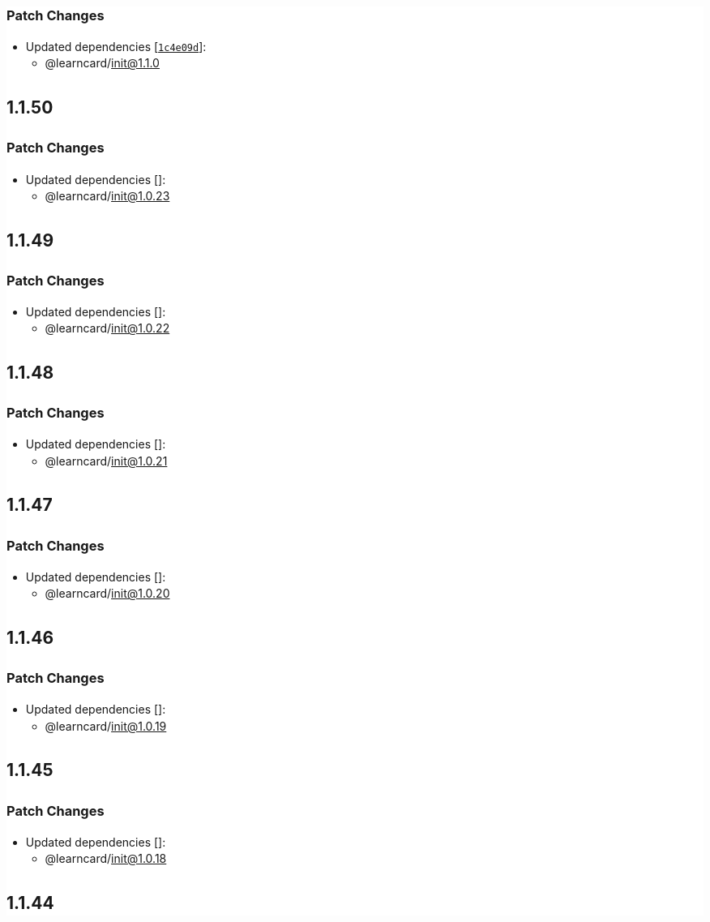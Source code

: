 ### Patch Changes

-   Updated dependencies [[`1c4e09d`](https://github.com/learningeconomy/LearnCard/commit/1c4e09d136464286959000e5ed14cdf59dba9196)]:
    -   @learncard/init@1.1.0

## 1.1.50

### Patch Changes

-   Updated dependencies []:
    -   @learncard/init@1.0.23

## 1.1.49

### Patch Changes

-   Updated dependencies []:
    -   @learncard/init@1.0.22

## 1.1.48

### Patch Changes

-   Updated dependencies []:
    -   @learncard/init@1.0.21

## 1.1.47

### Patch Changes

-   Updated dependencies []:
    -   @learncard/init@1.0.20

## 1.1.46

### Patch Changes

-   Updated dependencies []:
    -   @learncard/init@1.0.19

## 1.1.45

### Patch Changes

-   Updated dependencies []:
    -   @learncard/init@1.0.18

## 1.1.44
